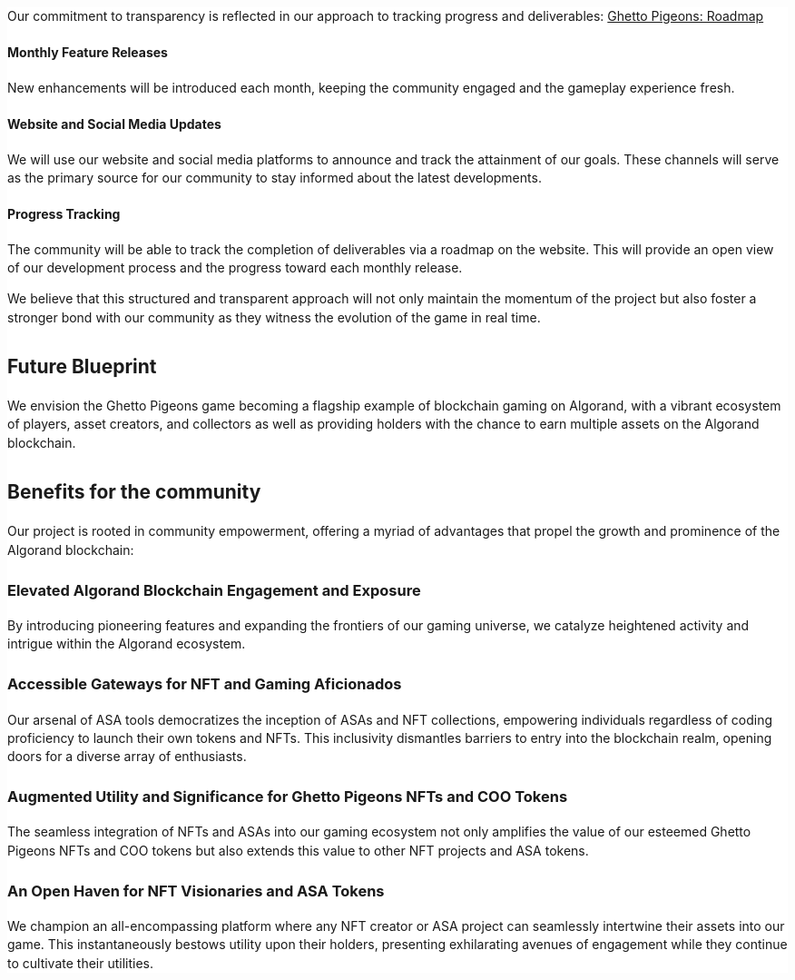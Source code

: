 Our commitment to transparency is reflected in our approach to tracking progress and deliverables: <a href="https://www.linkedin.com/in/emmanuel-agbavwe/" target="_blank">Ghetto Pigeons: Roadmap</a>

#### Monthly Feature Releases 
New enhancements will be introduced each month, keeping the community engaged and the gameplay experience fresh.

#### Website and Social Media Updates 
We will use our website and social media platforms to announce and track the attainment of our goals. These channels will serve as the primary source for our community to stay informed about the latest developments.

#### Progress Tracking 
The community will be able to track the completion of deliverables via a roadmap on the website. This will provide an open view of our development process and the progress toward each monthly release.

We believe that this structured and transparent approach will not only maintain the momentum of the project but also foster a stronger bond with our community as they witness the evolution of the game in real time.

## Future Blueprint
We envision the Ghetto Pigeons game becoming a flagship example of blockchain gaming on Algorand, with a vibrant ecosystem of players, asset creators, and collectors as well as providing holders with the chance to earn multiple assets on the Algorand blockchain.

## Benefits for the community
Our project is rooted in community empowerment, offering a myriad of advantages that propel the growth and prominence of the Algorand blockchain:

### Elevated Algorand Blockchain Engagement and Exposure 
By introducing pioneering features and expanding the frontiers of our gaming universe, we catalyze heightened activity and intrigue within the Algorand ecosystem.

### Accessible Gateways for NFT and Gaming Aficionados 
Our arsenal of ASA tools democratizes the inception of ASAs and NFT collections, empowering individuals regardless of coding proficiency to launch their own tokens and NFTs. This inclusivity dismantles barriers to entry into the blockchain realm, opening doors for a diverse array of enthusiasts.

### Augmented Utility and Significance for Ghetto Pigeons NFTs and COO Tokens 
The seamless integration of NFTs and ASAs into our gaming ecosystem not only amplifies the value of our esteemed Ghetto Pigeons NFTs and COO tokens but also extends this value to other NFT projects and ASA tokens.

### An Open Haven for NFT Visionaries and ASA Tokens
We champion an all-encompassing platform where any NFT creator or ASA project can seamlessly intertwine their assets into our game. This instantaneously bestows utility upon their holders, presenting exhilarating avenues of engagement while they continue to cultivate their utilities.
